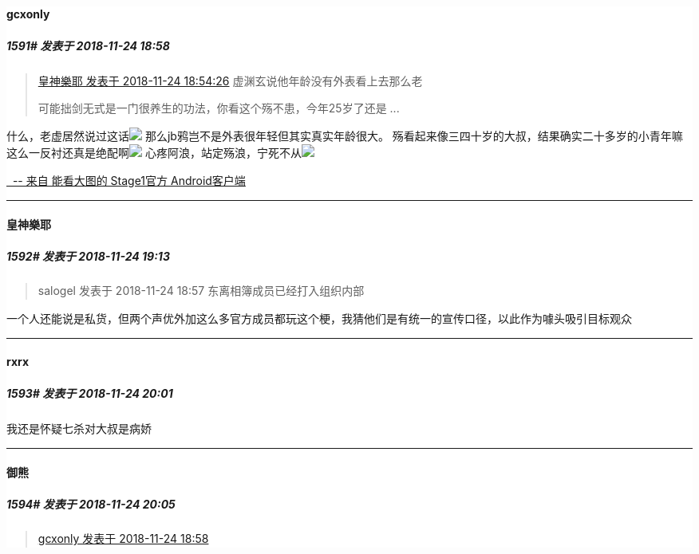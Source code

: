####  gcxonly  
##### 1591#       发表于 2018-11-24 18:58



<blockquote><a href="httphttps://bbs.saraba1st.com/2b/forum.php?mod=redirect&amp;goto=findpost&amp;pid=41707965&amp;ptid=1770999" target="_blank">皇神樂耶 发表于 2018-11-24 18:54:26</a>
虚渊玄说他年龄没有外表看上去那么老

可能拙剑无式是一门很养生的功法，你看这个殇不患，今年25岁了还是 ...</blockquote>什么，老虚居然说过这话<img src="https://static.saraba1st.com/image/smiley/face2017/068.png" referrerpolicy="no-referrer">
那么jb鸦岂不是外表很年轻但其实真实年龄很大。
殇看起来像三四十岁的大叔，结果确实二十多岁的小青年嘛 这么一反衬还真是绝配啊<img src="https://static.saraba1st.com/image/smiley/face2017/067.png" referrerpolicy="no-referrer">
心疼阿浪，站定殇浪，宁死不从<img src="https://static.saraba1st.com/image/smiley/face2017/075.png" referrerpolicy="no-referrer">

[  -- 来自 能看大图的 Stage1官方 Android客户端](https://www.coolapk.com/apk/140634)







*****

####  皇神樂耶  
##### 1592#       发表于 2018-11-24 19:13



<blockquote>salogel 发表于 2018-11-24 18:57
东离相簿成员已经打入组织内部</blockquote>
一个人还能说是私货，但两个声优外加这么多官方成员都玩这个梗，我猜他们是有统一的宣传口径，以此作为噱头吸引目标观众







*****

####  rxrx  
##### 1593#       发表于 2018-11-24 20:01




我还是怀疑七杀对大叔是病娇







*****

####  御熊  
##### 1594#       发表于 2018-11-24 20:05



<blockquote><a href="httphttps://bbs.saraba1st.com/2b/forum.php?mod=redirect&amp;goto=findpost&amp;pid=41708015&amp;ptid=1770999" target="_blank">gcxonly 发表于 2018-11-24 18:58</a>
